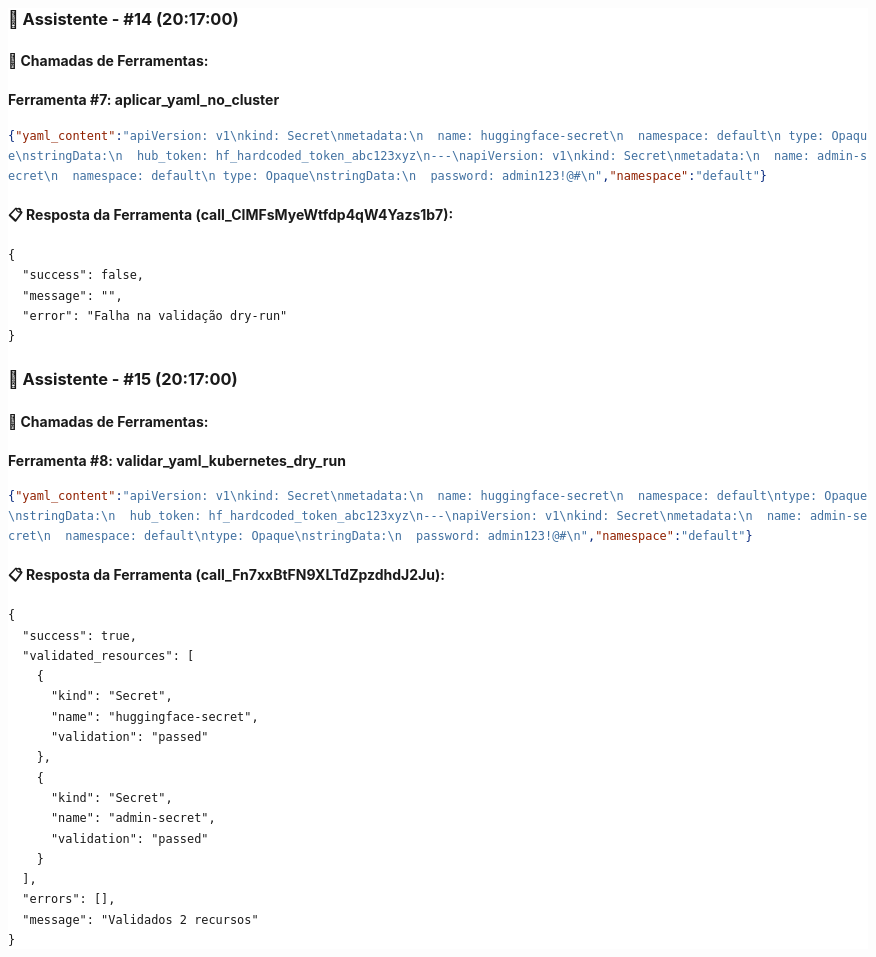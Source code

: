 ### 🤖 Assistente - #14 (20:17:00)


#### 🔧 Chamadas de Ferramentas:

**Ferramenta #7: aplicar_yaml_no_cluster**

```json
{"yaml_content":"apiVersion: v1\nkind: Secret\nmetadata:\n  name: huggingface-secret\n  namespace: default\n type: Opaque\nstringData:\n  hub_token: hf_hardcoded_token_abc123xyz\n---\napiVersion: v1\nkind: Secret\nmetadata:\n  name: admin-secret\n  namespace: default\n type: Opaque\nstringData:\n  password: admin123!@#\n","namespace":"default"}
```

#### 📋 Resposta da Ferramenta (call_CIMFsMyeWtfdp4qW4Yazs1b7):

```
{
  "success": false,
  "message": "",
  "error": "Falha na validação dry-run"
}
```

### 🤖 Assistente - #15 (20:17:00)


#### 🔧 Chamadas de Ferramentas:

**Ferramenta #8: validar_yaml_kubernetes_dry_run**

```json
{"yaml_content":"apiVersion: v1\nkind: Secret\nmetadata:\n  name: huggingface-secret\n  namespace: default\ntype: Opaque\nstringData:\n  hub_token: hf_hardcoded_token_abc123xyz\n---\napiVersion: v1\nkind: Secret\nmetadata:\n  name: admin-secret\n  namespace: default\ntype: Opaque\nstringData:\n  password: admin123!@#\n","namespace":"default"}
```

#### 📋 Resposta da Ferramenta (call_Fn7xxBtFN9XLTdZpzdhdJ2Ju):

```
{
  "success": true,
  "validated_resources": [
    {
      "kind": "Secret",
      "name": "huggingface-secret",
      "validation": "passed"
    },
    {
      "kind": "Secret",
      "name": "admin-secret",
      "validation": "passed"
    }
  ],
  "errors": [],
  "message": "Validados 2 recursos"
}
```
